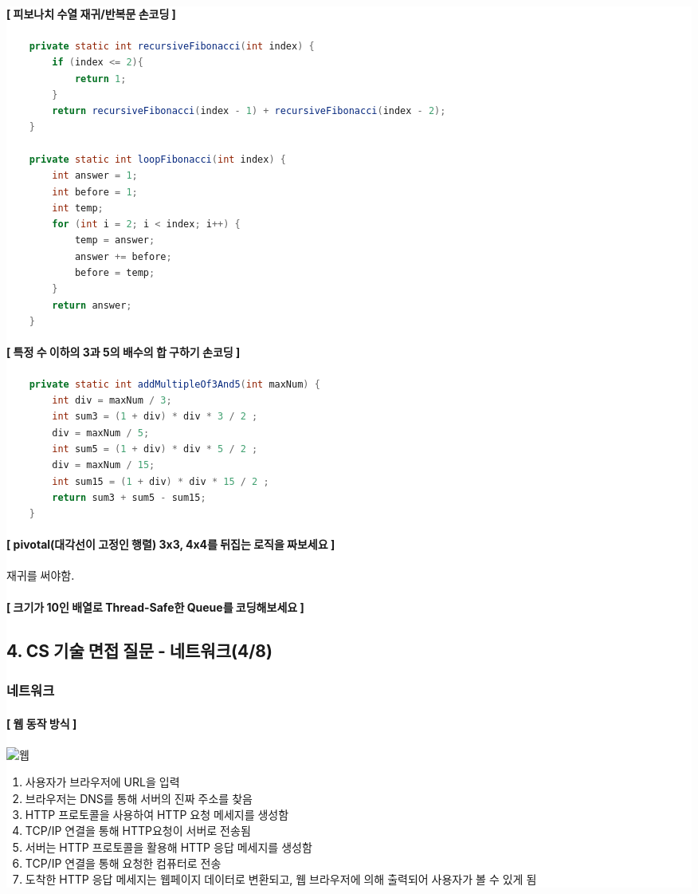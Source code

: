 #### [ 피보나치 수열 재귀/반복문 손코딩 ]

```Java
    private static int recursiveFibonacci(int index) {
        if (index <= 2){
            return 1;
        }
        return recursiveFibonacci(index - 1) + recursiveFibonacci(index - 2);
    }

    private static int loopFibonacci(int index) {
        int answer = 1;
        int before = 1;
        int temp;
        for (int i = 2; i < index; i++) {
            temp = answer;
            answer += before;
            before = temp;
        }
        return answer;
    }
```

#### [ 특정 수 이하의 3과 5의 배수의 합 구하기 손코딩 ]

```Java
    private static int addMultipleOf3And5(int maxNum) {
        int div = maxNum / 3;
        int sum3 = (1 + div) * div * 3 / 2 ;
        div = maxNum / 5;
        int sum5 = (1 + div) * div * 5 / 2 ;
        div = maxNum / 15;
        int sum15 = (1 + div) * div * 15 / 2 ;
        return sum3 + sum5 - sum15;
    }
```

#### [ pivotal(대각선이 고정인 행렬) 3x3, 4x4를 뒤집는 로직을 짜보세요 ]

재귀를 써야함.

#### [ 크기가 10인 배열로 Thread-Safe한 Queue를 코딩해보세요 ]

## 4. CS 기술 면접 질문 - 네트워크(4/8)

### 네트워크

#### [ 웹 동작 방식 ]

![웹](https://img1.daumcdn.net/thumb/R1280x0/?scode=mtistory2&fname=https%3A%2F%2Fblog.kakaocdn.net%2Fdn%2Fbzp8bD%2FbtqXHf7EBuv%2FAQrF5whCbvbrn892c1B7c0%2Fimg.png)

1. 사용자가 브라우저에 URL을 입력
2. 브라우저는 DNS를 통해 서버의 진짜 주소를 찾음
3. HTTP 프로토콜을 사용하여 HTTP 요청 메세지를 생성함
4. TCP/IP 연결을 통해 HTTP요청이 서버로 전송됨
5. 서버는 HTTP 프로토콜을 활용해 HTTP 응답 메세지를 생성함
6. TCP/IP 연결을 통해 요청한 컴퓨터로 전송
7. 도착한 HTTP 응답 메세지는 웹페이지 데이터로 변환되고, 웹 브라우저에 의해 출력되어 사용자가 볼 수 있게 됨
